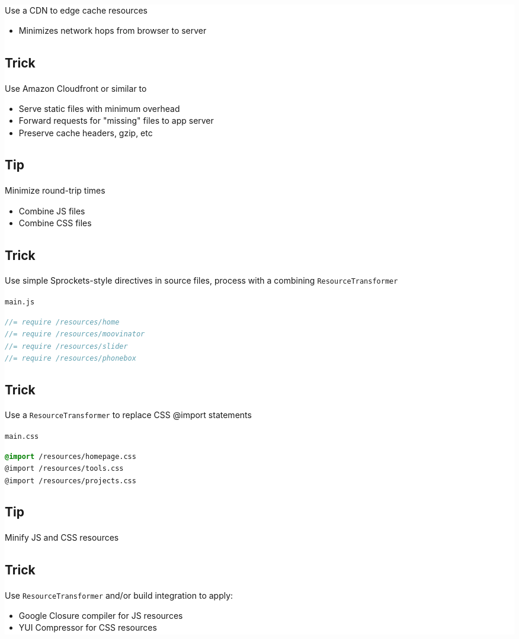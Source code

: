 Use a CDN to edge cache resources

* Minimizes network hops from browser to server

## Trick

Use Amazon Cloudfront or similar to

* Serve static files with minimum overhead
* Forward requests for "missing" files to app server
* Preserve cache headers, gzip, etc

## Tip

Minimize round-trip times

* Combine JS files
* Combine CSS files

## Trick

Use simple Sprockets-style directives in source files, process with a combining `ResourceTransformer`

`main.js`

```javascript
//= require /resources/home
//= require /resources/moovinator
//= require /resources/slider
//= require /resources/phonebox
```

## Trick

Use a `ResourceTransformer` to replace CSS @import statements

`main.css`

```css
@import /resources/homepage.css
@import /resources/tools.css
@import /resources/projects.css
```

## Tip

Minify JS and CSS resources

## Trick

Use `ResourceTransformer` and/or build integration to apply:

* Google Closure compiler for JS resources
* YUI Compressor for CSS resources
